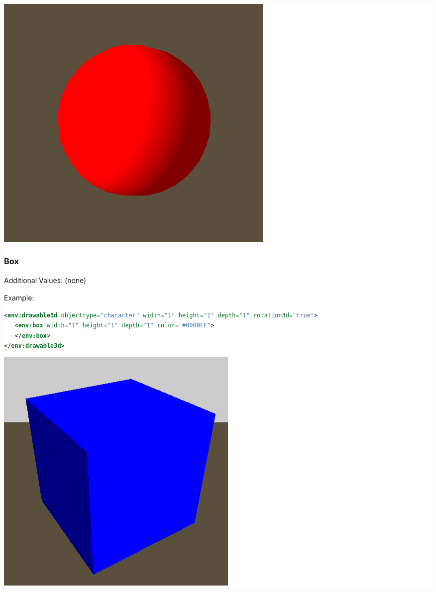 
![](sphere_example.PNG)

### Box

Additional Values: (none)

Example:

```xml
<env:drawable3d objecttype="character" width="1" height="1" depth="1" rotation3d="true">
   <env:box width="1" height="1" depth="1" color="#0000FF">
   </env:box>
</env:drawable3d>
```


![](box_example.PNG)
